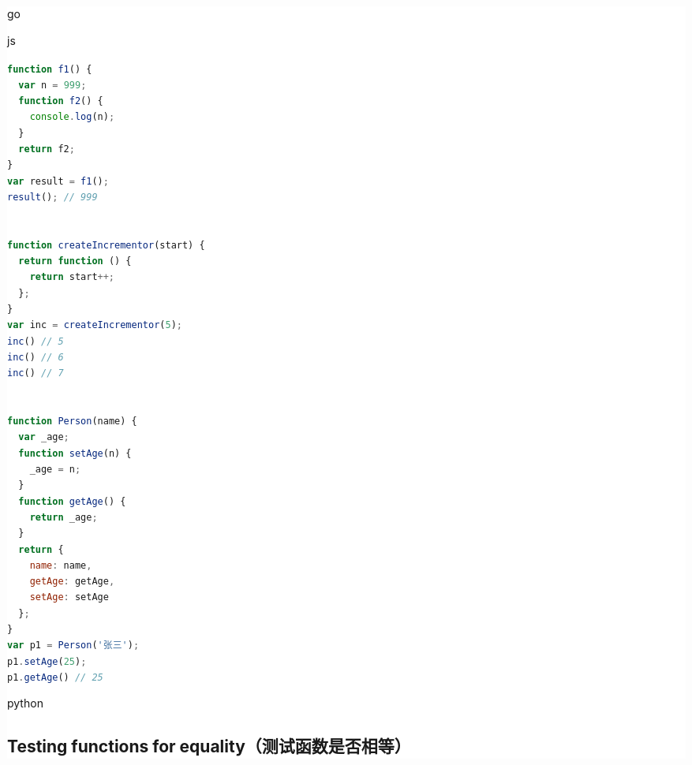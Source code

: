 go

```go
```

js

```js
function f1() {
  var n = 999;
  function f2() {
    console.log(n);
  }
  return f2;
}
var result = f1();
result(); // 999


function createIncrementor(start) {
  return function () {
    return start++;
  };
}
var inc = createIncrementor(5);
inc() // 5
inc() // 6
inc() // 7


function Person(name) {
  var _age;
  function setAge(n) {
    _age = n;
  }
  function getAge() {
    return _age;
  }
  return {
    name: name,
    getAge: getAge,
    setAge: setAge
  };
}
var p1 = Person('张三');
p1.setAge(25);
p1.getAge() // 25
```

python

```python
```

## Testing functions for equality（测试函数是否相等）
